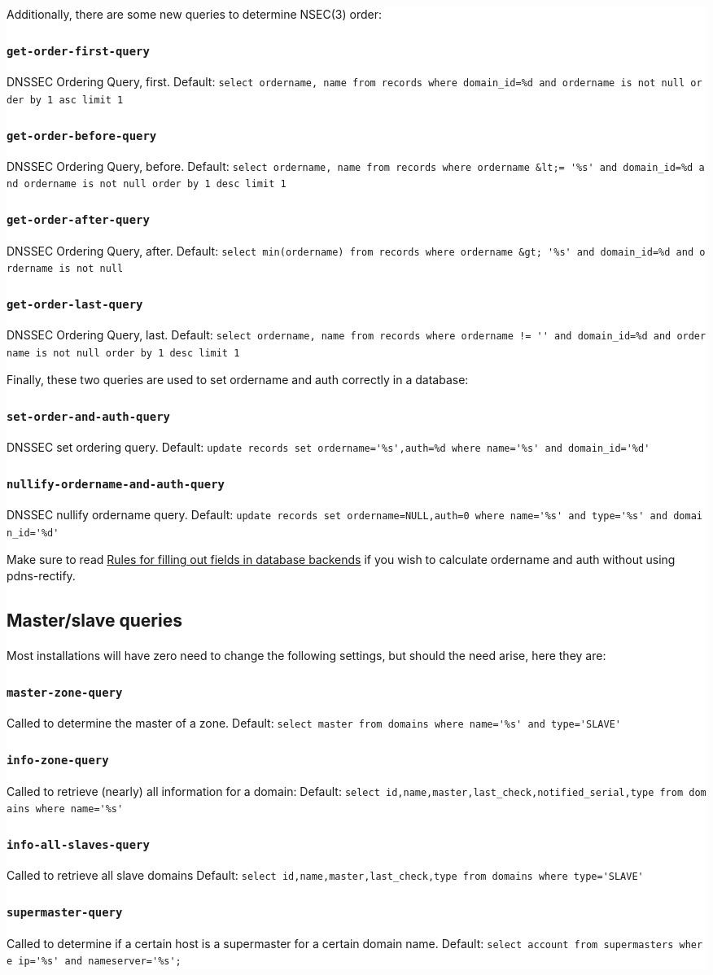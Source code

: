 Additionally, there are some new queries to determine NSEC(3) order:

### `get-order-first-query`
DNSSEC Ordering Query, first. Default: `select ordername, name from records where domain_id=%d and ordername is not null order by 1 asc limit 1`

### `get-order-before-query`
DNSSEC Ordering Query, before. Default: `select ordername, name from records where ordername &lt;= '%s' and domain_id=%d and ordername is not null order by 1 desc limit 1`

### `get-order-after-query`
DNSSEC Ordering Query, after. Default: `select min(ordername) from records where ordername &gt; '%s' and domain_id=%d and ordername is not null`

### `get-order-last-query`
DNSSEC Ordering Query, last. Default: `select ordername, name from records where ordername != '' and domain_id=%d and ordername is not null order by 1 desc limit 1`

Finally, these two queries are used to set ordername and auth correctly in a database:

### `set-order-and-auth-query`
DNSSEC set ordering query. Default: `update records set ordername='%s',auth=%d where name='%s' and domain_id='%d'`

### `nullify-ordername-and-auth-query`
DNSSEC nullify ordername query. Default: `update records set ordername=NULL,auth=0 where name='%s' and type='%s' and domain_id='%d'`

Make sure to read [Rules for filling out fields in database backends](dnssec.md#rules-for-filling-out-fields-in-database-backends) if you wish to calculate ordername and auth without using pdns-rectify.

## Master/slave queries
Most installations will have zero need to change the following settings, but should the need arise, here they are:

### `master-zone-query`
Called to determine the master of a zone. Default: `select master from domains where name='%s' and type='SLAVE'`

### `info-zone-query`
Called to retrieve (nearly) all information for a domain: Default: `select id,name,master,last_check,notified_serial,type from domains where name='%s'`

### `info-all-slaves-query`
Called to retrieve all slave domains Default: `select id,name,master,last_check,type from domains where type='SLAVE'`

### `supermaster-query`
Called to determine if a certain host is a supermaster for a certain domain name. Default: `select account from supermasters where ip='%s' and nameserver='%s';`
